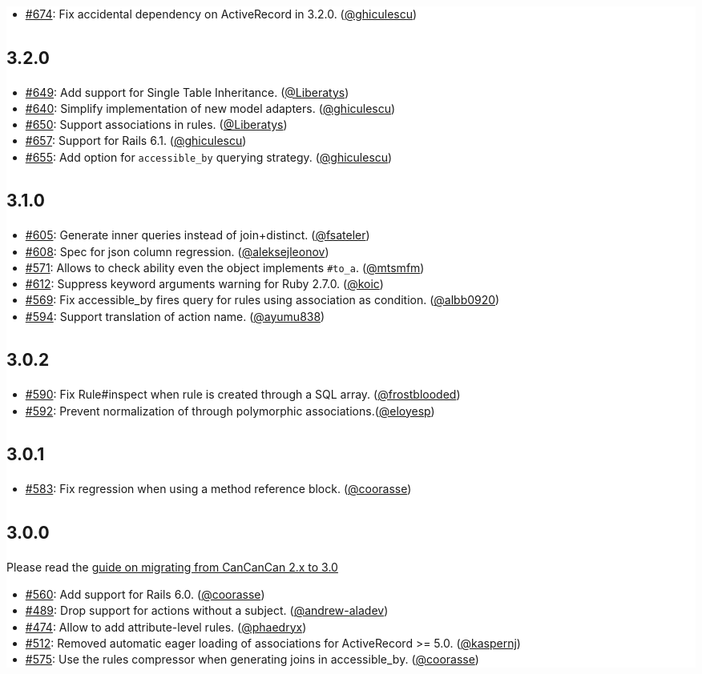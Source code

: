 * [#674](https://github.com/CanCanCommunity/cancancan/pull/674): Fix accidental dependency on ActiveRecord in 3.2.0. ([@ghiculescu][])

## 3.2.0

* [#649](https://github.com/CanCanCommunity/cancancan/pull/649): Add support for Single Table Inheritance. ([@Liberatys][])
* [#640](https://github.com/CanCanCommunity/cancancan/pull/640): Simplify implementation of new model adapters. ([@ghiculescu][])
* [#650](https://github.com/CanCanCommunity/cancancan/pull/650): Support associations in rules. ([@Liberatys][])
* [#657](https://github.com/CanCanCommunity/cancancan/pull/657): Support for Rails 6.1. ([@ghiculescu][])
* [#655](https://github.com/CanCanCommunity/cancancan/pull/655): Add option for `accessible_by` querying strategy. ([@ghiculescu][])

## 3.1.0

* [#605](https://github.com/CanCanCommunity/cancancan/pull/605): Generate inner queries instead of join+distinct. ([@fsateler][])
* [#608](https://github.com/CanCanCommunity/cancancan/pull/608): Spec for json column regression. ([@aleksejleonov][])
* [#571](https://github.com/CanCanCommunity/cancancan/pull/571): Allows to check ability even the object implements `#to_a`. ([@mtsmfm][])
* [#612](https://github.com/CanCanCommunity/cancancan/pull/612): Suppress keyword arguments warning for Ruby 2.7.0. ([@koic][])
* [#569](https://github.com/CanCanCommunity/cancancan/pull/569): Fix accessible_by fires query for rules using association as condition. ([@albb0920][])
* [#594](https://github.com/CanCanCommunity/cancancan/pull/594): Support translation of action name. ([@ayumu838][])

## 3.0.2

* [#590](https://github.com/CanCanCommunity/cancancan/pull/590): Fix Rule#inspect when rule is created through a SQL array. ([@frostblooded][])
* [#592](https://github.com/CanCanCommunity/cancancan/pull/592): Prevent normalization of through polymorphic associations.([@eloyesp][])

## 3.0.1

* [#583](https://github.com/CanCanCommunity/cancancan/pull/583): Fix regression when using a method reference block. ([@coorasse][])

## 3.0.0

Please read the [guide on migrating from CanCanCan 2.x to 3.0](https://github.com/CanCanCommunity/cancancan/blob/develop/docs/migrating.md#from-2x-to-3x)

* [#560](https://github.com/CanCanCommunity/cancancan/pull/560): Add support for Rails 6.0. ([@coorasse][])
* [#489](https://github.com/CanCanCommunity/cancancan/pull/489): Drop support for actions without a subject. ([@andrew-aladev][])
* [#474](https://github.com/CanCanCommunity/cancancan/pull/474): Allow to add attribute-level rules. ([@phaedryx][])
* [#512](https://github.com/CanCanCommunity/cancancan/pull/512): Removed automatic eager loading of associations for ActiveRecord >= 5.0. ([@kaspernj][])
* [#575](https://github.com/CanCanCommunity/cancancan/pull/575): Use the rules compressor when generating joins in accessible_by. ([@coorasse][])


[@coorasse]: https://github.com/coorasse
[@kraflab]: https://github.com/kraflab
[@lizzyaustad]: https://github.com/lizzyaustad
[@kevintyll]: https://github.com/kevintyll
[@BookOfGreg]: https://github.com/BookOfGreg
[@arturoherrero]: https://github.com/arturoherrero
[@Eric-Guo]: https://github.com/Eric-Guo
[@ajgon]: https://github.com/ajgon
[@jpmckinney]: https://github.com/jpmckinney
[@sethcharles]: https://github.com/sethcharles
[@anilmaurya]: https://github.com/anilmaurya
[@DNNX]: https://github.com/DNNX
[@clemens]: https://github.com/clemens
[@bryanrite]: https://github.com/bryanrite
[@emmanuel]: https://github.com/emmanuel
[@thatothermitch]: https://github.com/thatothermitch
[@amw]: https://github.com/amw
[@stellard]: https://github.com/stellard
[@natemueller]: https://github.com/natemueller
[@bowsersenior]: https://github.com/bowsersenior
[@hunterae]: https://github.com/hunterae
[@nandalopes]: https://github.com/nandalopes
[@ramontayag]: https://github.com/ramontayag
[@mphalliday]: https://github.com/mphalliday
[@justinko]: https://github.com/justinko
[@EppO]: https://github.com/EppO
[@tamoya]: https://github.com/tamoya
[@mlooney]: https://github.com/mlooney
[@rrosen]: https://github.com/rrosen
[@steerio]: https://github.com/steerio
[@yuszuv]: https://github.com/yuszuv
[@albertobajo]: https://github.com/albertobajo
[@xinuc]: https://github.com/xinuc
[@oliverklee]: https://github.com/oliverklee
[@gingray]: https://github.com/gingray
[@timraymond]: https://github.com/timraymond
[@s-mage]: https://github.com/s-mage
[@Jcambass]: https://github.com/Jcambass
[@nyamadori]: https://github.com/nyamadori
[@andrew-aladev]: https://github.com/andrew-aladev
[@phaedryx]: https://github.com/phaedryx
[@kaspernj]: https://github.com/kaspernj
[@frostblooded]: https://github.com/frostblooded
[@eloyesp]: https://github.com/eloyesp
[@mtsmfm]: https://github.com/mtsmfm
[@koic]: https://github.com/koic
[@fsateler]: https://github.com/fsateler
[@aleksejleonov]: https://github.com/aleksejleonov
[@albb0920]: https://github.com/albb0920
[@ayumu838]: https://github.com/ayumu838
[@Liberatys]: https://github.com/Liberatys
[@ghiculescu]: https://github.com/ghiculescu
[@mtoneil]: https://github.com/mtoneil
[@Juleffel]: https://github.com/Juleffel
[@honigc]: https://github.com/honigc
[@WriterZephos]: https://github.com/WriterZephos
[@MrChoclate]: https://github.com/MrChoclate
[@pandermatt]: https://github.com/pandermatt
[@kalsan]: https://github.com/kalsan
[@NikosVlagoidis]: https://github.com/NikosVlagoidis
